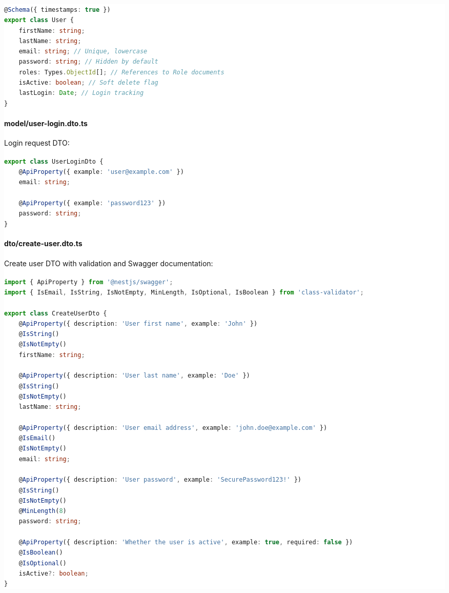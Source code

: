 ```typescript
@Schema({ timestamps: true })
export class User {
	firstName: string;
	lastName: string;
	email: string; // Unique, lowercase
	password: string; // Hidden by default
	roles: Types.ObjectId[]; // References to Role documents
	isActive: boolean; // Soft delete flag
	lastLogin: Date; // Login tracking
}
```

#### **model/user-login.dto.ts**

Login request DTO:

```typescript
export class UserLoginDto {
	@ApiProperty({ example: 'user@example.com' })
	email: string;

	@ApiProperty({ example: 'password123' })
	password: string;
}
```

#### **dto/create-user.dto.ts**

Create user DTO with validation and Swagger documentation:

```typescript
import { ApiProperty } from '@nestjs/swagger';
import { IsEmail, IsString, IsNotEmpty, MinLength, IsOptional, IsBoolean } from 'class-validator';

export class CreateUserDto {
	@ApiProperty({ description: 'User first name', example: 'John' })
	@IsString()
	@IsNotEmpty()
	firstName: string;

	@ApiProperty({ description: 'User last name', example: 'Doe' })
	@IsString()
	@IsNotEmpty()
	lastName: string;

	@ApiProperty({ description: 'User email address', example: 'john.doe@example.com' })
	@IsEmail()
	@IsNotEmpty()
	email: string;

	@ApiProperty({ description: 'User password', example: 'SecurePassword123!' })
	@IsString()
	@IsNotEmpty()
	@MinLength(8)
	password: string;

	@ApiProperty({ description: 'Whether the user is active', example: true, required: false })
	@IsBoolean()
	@IsOptional()
	isActive?: boolean;
}
```
